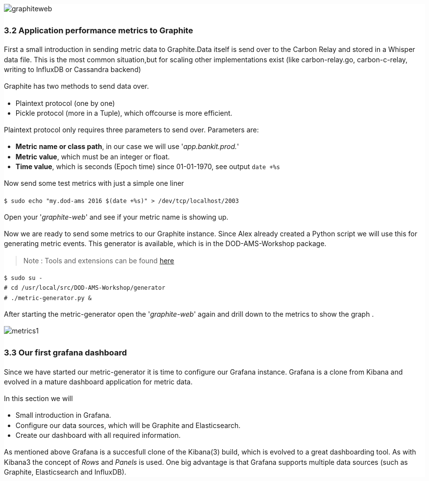 <img src="https://raw.githubusercontent.com/avwsolutions/DOD-AMS-Workshop/master/content/graphiteweb.png" alt="graphiteweb">

<a id="grapmet"></a>
### 3.2 Application performance metrics to Graphite

First a small introduction in sending metric data to Graphite.Data itself is send over to the Carbon Relay and stored in a Whisper data file. This is the most common situation,but for scaling other implementations exist (like carbon-relay.go, carbon-c-relay, writing to InfluxDB or Cassandra backend)

Graphite has two methods to send data over.
- Plaintext protocol (one by one)
- Pickle protocol (more in a Tuple), which offcourse is more efficient.

Plaintext protocol only requires three parameters to send over.
Parameters are:
- **Metric name or class path**, in our case we will use '*app.bankit.prod.*'
- **Metric value**, which must be an integer or float. 
- **Time value**, which is seconds (Epoch time) since 01-01-1970, see output `date +%s`

Now send some test metrics with just a simple one liner
```
$ sudo echo "my.dod-ams 2016 $(date +%s)" > /dev/tcp/localhost/2003 
```
Open your '*graphite-web*' and see if your metric name is showing up.

Now we are ready to send some metrics to our Graphite instance. Since Alex already created a Python script we will use this for generating metric events. 
This generator is available, which is in the DOD-AMS-Workshop package.

> Note : Tools and extensions can be found [here](http://graphite.readthedocs.io/en/latest/tools.html)

```
$ sudo su -
# cd /usr/local/src/DOD-AMS-Workshop/generator
# ./metric-generator.py &
```

After starting the metric-generator open the '*graphite-web*' again and drill down to the metrics to show the graph . 

<img src="https://raw.githubusercontent.com/avwsolutions/DOD-AMS-Workshop/master/content/metrics1.png" alt="metrics1">

<a id="grafana"></a>
### 3.3 Our first grafana dashboard

Since we have started our metric-generator it is time to configure our Grafana instance. Grafana is a clone from Kibana and evolved in a mature dashboard application for metric data.

In this section we will 
- Small introduction in Grafana.
- Configure our data sources, which will be Graphite and Elasticsearch.
- Create our dashboard with all required information.

As mentioned above Grafana is a succesfull clone of the Kibana(3) build, which is evolved to a great dashboarding tool. As with Kibana3 the concept of *Rows* and *Panels* is used. One big advantage is that Grafana supports multiple data sources (such as Graphite, Elasticsearch and InfluxDB).
